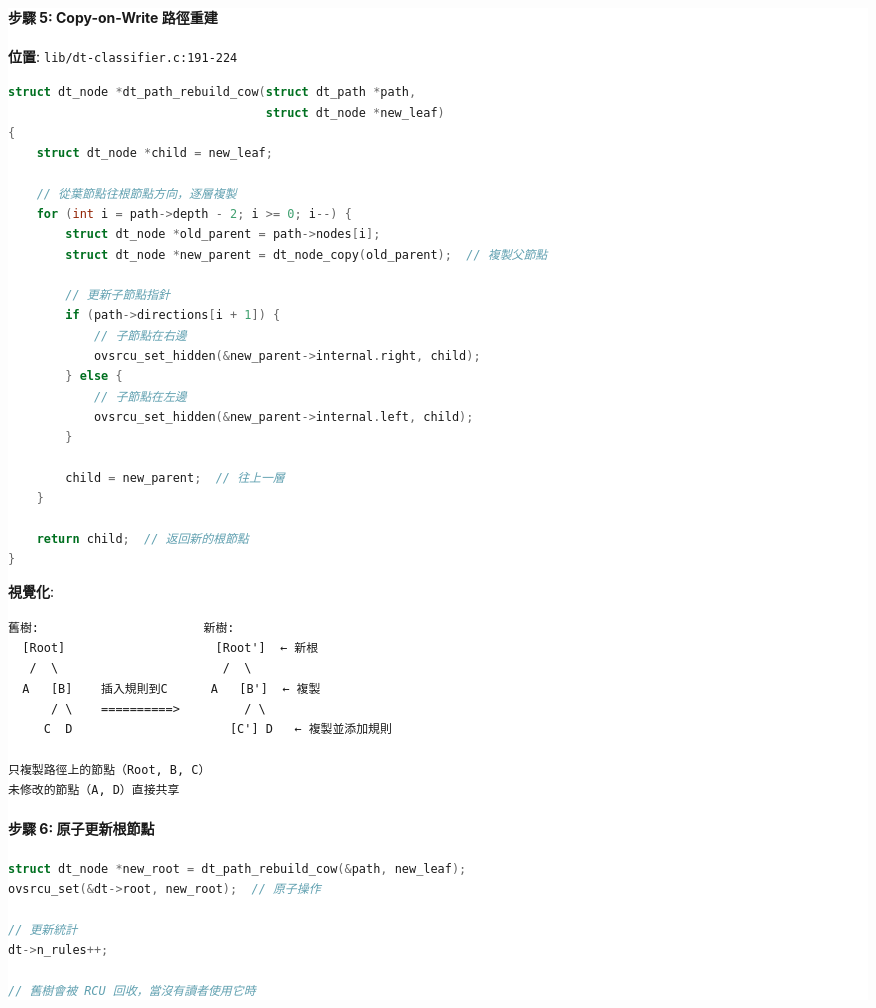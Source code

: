 #### 步驟 5: Copy-on-Write 路徑重建

**位置**: `lib/dt-classifier.c:191-224`

```c
struct dt_node *dt_path_rebuild_cow(struct dt_path *path, 
                                    struct dt_node *new_leaf)
{
    struct dt_node *child = new_leaf;
    
    // 從葉節點往根節點方向，逐層複製
    for (int i = path->depth - 2; i >= 0; i--) {
        struct dt_node *old_parent = path->nodes[i];
        struct dt_node *new_parent = dt_node_copy(old_parent);  // 複製父節點
        
        // 更新子節點指針
        if (path->directions[i + 1]) {
            // 子節點在右邊
            ovsrcu_set_hidden(&new_parent->internal.right, child);
        } else {
            // 子節點在左邊
            ovsrcu_set_hidden(&new_parent->internal.left, child);
        }
        
        child = new_parent;  // 往上一層
    }
    
    return child;  // 返回新的根節點
}
```

**視覺化**:
```
舊樹:                       新樹:
  [Root]                     [Root']  ← 新根
   /  \                       /  \
  A   [B]    插入規則到C      A   [B']  ← 複製
      / \    ==========>         / \
     C  D                      [C'] D   ← 複製並添加規則
     
只複製路徑上的節點（Root, B, C）
未修改的節點（A, D）直接共享
```

#### 步驟 6: 原子更新根節點

```c
struct dt_node *new_root = dt_path_rebuild_cow(&path, new_leaf);
ovsrcu_set(&dt->root, new_root);  // 原子操作

// 更新統計
dt->n_rules++;

// 舊樹會被 RCU 回收，當沒有讀者使用它時
```
